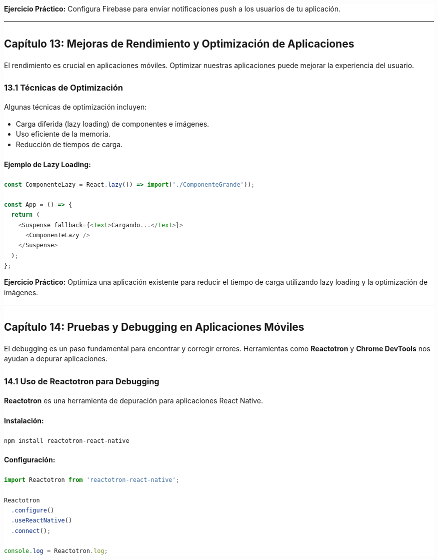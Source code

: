 **Ejercicio Práctico:**
Configura Firebase para enviar notificaciones push a los usuarios de tu aplicación.

---

## **Capítulo 13: Mejoras de Rendimiento y Optimización de Aplicaciones**

El rendimiento es crucial en aplicaciones móviles. Optimizar nuestras aplicaciones puede mejorar la experiencia del usuario.

### 13.1 Técnicas de Optimización

Algunas técnicas de optimización incluyen:
- Carga diferida (lazy loading) de componentes e imágenes.
- Uso eficiente de la memoria.
- Reducción de tiempos de carga.

#### Ejemplo de Lazy Loading:
```javascript
const ComponenteLazy = React.lazy(() => import('./ComponenteGrande'));

const App = () => {
  return (
    <Suspense fallback={<Text>Cargando...</Text>}>
      <ComponenteLazy />
    </Suspense>
  );
};
```

**Ejercicio Práctico:**
Optimiza una aplicación existente para reducir el tiempo de carga utilizando lazy loading y la optimización de imágenes.

---

## **Capítulo 14: Pruebas y Debugging en Aplicaciones Móviles**

El debugging es un paso fundamental para encontrar y corregir errores. Herramientas como **Reactotron** y **Chrome DevTools** nos ayudan a depurar aplicaciones.

### 14.1 Uso de Reactotron para Debugging

**Reactotron** es una herramienta de depuración para aplicaciones React Native.

#### Instalación:
```bash
npm install reactotron-react-native
```

#### Configuración:
```javascript
import Reactotron from 'reactotron-react-native';

Reactotron
  .configure()
  .useReactNative()
  .connect();

console.log = Reactotron.log;
```
